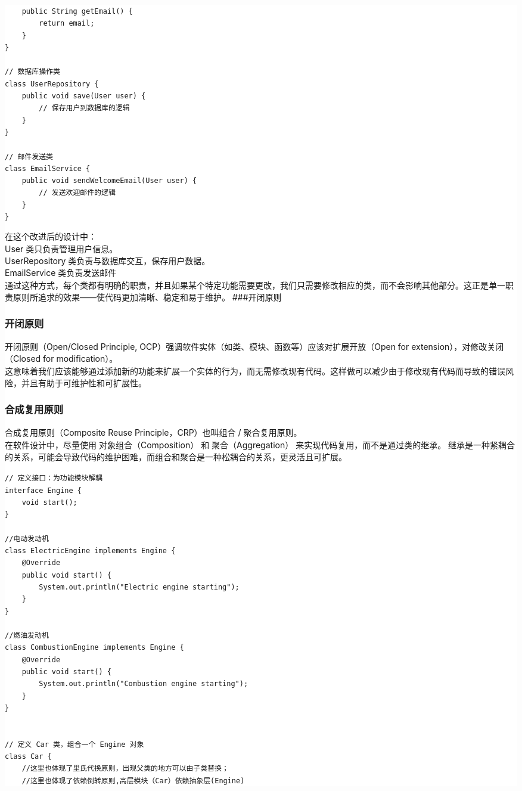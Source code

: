 ```
    public String getEmail() {
        return email;
    }
}

// 数据库操作类
class UserRepository {
    public void save(User user) {
        // 保存用户到数据库的逻辑
    }
}

// 邮件发送类
class EmailService {
    public void sendWelcomeEmail(User user) {
        // 发送欢迎邮件的逻辑
    }
}
```
在这个改进后的设计中：  
User 类只负责管理用户信息。  
UserRepository 类负责与数据库交互，保存用户数据。  
EmailService 类负责发送邮件   
通过这种方式，每个类都有明确的职责，并且如果某个特定功能需要更改，我们只需要修改相应的类，而不会影响其他部分。这正是单一职责原则所追求的效果——使代码更加清晰、稳定和易于维护。
###开闭原则

### 开闭原则
开闭原则（Open/Closed Principle, OCP）强调软件实体（如类、模块、函数等）应该对扩展开放（Open for extension），对修改关闭（Closed for modification）。  
这意味着我们应该能够通过添加新的功能来扩展一个实体的行为，而无需修改现有代码。这样做可以减少由于修改现有代码而导致的错误风险，并且有助于可维护性和可扩展性。


### 合成复用原则
合成复用原则（Composite Reuse Principle，CRP）也叫组合 / 聚合复用原则。  
在软件设计中，尽量使用 对象组合（Composition） 和 聚合（Aggregation） 来实现代码复用，而不是通过类的继承。
继承是一种紧耦合的关系，可能会导致代码的维护困难，而组合和聚合是一种松耦合的关系，更灵活且可扩展。  
```
// 定义接口：为功能模块解耦
interface Engine {
    void start();
}

//电动发动机
class ElectricEngine implements Engine {
    @Override
    public void start() {
        System.out.println("Electric engine starting");
    }
}

//燃油发动机
class CombustionEngine implements Engine {
    @Override
    public void start() {
        System.out.println("Combustion engine starting");
    }
}


// 定义 Car 类，组合一个 Engine 对象
class Car {
    //这里也体现了里氏代换原则，出现父类的地方可以由子类替换；
    //这里也体现了依赖倒转原则,高层模块（Car）依赖抽象层(Engine)
```